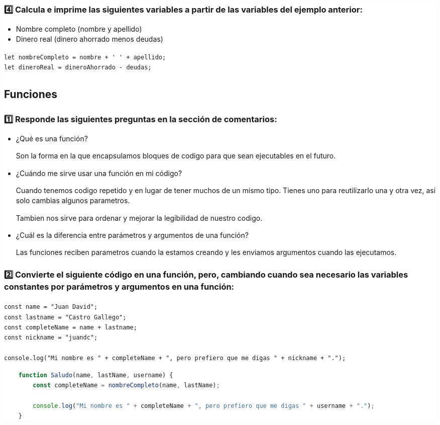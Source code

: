 ### 4️⃣ Calcula e imprime las siguientes variables a partir de las variables del ejemplo anterior:

- Nombre completo (nombre y apellido)
- Dinero real (dinero ahorrado menos deudas)

```
let nombreCompleto = nombre + ' ' + apellido;
let dineroReal = dineroAhorrado - deudas;
```



## Funciones

### 1️⃣ Responde las siguientes preguntas en la sección de comentarios:

- ¿Qué es una función?

    Son la forma en la que encapsulamos bloques de codigo para que sean ejecutables en el futuro.

- ¿Cuándo me sirve usar una función en mi código?

    Cuando tenemos codigo repetido y en lugar de tener muchos de un mismo tipo. Tienes uno para reutilizarlo una y otra vez, asi solo cambias algunos parametros.

    Tambien nos sirve para ordenar y mejorar la legibilidad de nuestro codigo.

- ¿Cuál es la diferencia entre parámetros y argumentos de una función?

    Las funciones reciben parametros cuando la estamos creando y les enviamos argumentos cuando las ejecutamos.


### 2️⃣ Convierte el siguiente código en una función, pero, cambiando cuando sea necesario las variables constantes por parámetros y argumentos en una función:

```
const name = "Juan David";
const lastname = "Castro Gallego";
const completeName = name + lastname;
const nickname = "juandc";

console.log("Mi nombre es " + completeName + ", pero prefiero que me digas " + nickname + ".");
```

```js
    function Saludo(name, lastName, username) {
        const completeName = nombreCompleto(name, lastName);
        
        console.log("Mi nombre es " + completeName + ", pero prefiero que me digas " + username + ".");
    }
```
